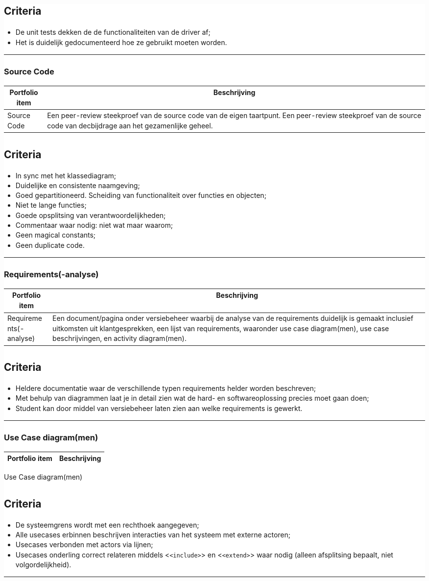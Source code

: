 Criteria 
--- 

* De unit tests dekken de de functionaliteiten van de driver af;
* Het is duidelijk gedocumenteerd hoe ze gebruikt moeten worden.

---
### Source Code
Portfolio item | Beschrijving
--- | --- 
Source Code | Een peer-review steekproef van de source code van de eigen taartpunt. Een peer-review steekproef van de source code van decbijdrage aan het gezamenlijke geheel.

Criteria 
--- 

* In sync met het klassediagram;
* Duidelijke en consistente naamgeving;
* Goed gepartitioneerd. Scheiding van functionaliteit over functies en objecten;
* Niet te lange functies;
* Goede opsplitsing van verantwoordelijkheden;
* Commentaar waar nodig: niet wat maar waarom;
* Geen magical constants;
* Geen duplicate code.

---
### Requirements(-analyse)
Portfolio item | Beschrijving
--- | --- 
Requirements(-analyse) | Een document/pagina onder versiebeheer waarbij de analyse van de requirements duidelijk is gemaakt inclusief uitkomsten uit klantgesprekken, een lijst van requirements, waaronder use case diagram(men), use case beschrijvingen, en activity diagram(men). 

Criteria 
--- 

* Heldere documentatie waar de verschillende typen requirements helder worden beschreven;
* Met behulp van diagrammen laat je in detail zien wat de hard- en softwareoplossing precies moet gaan doen;
* Student kan door middel van versiebeheer laten zien aan welke requirements is gewerkt.

---
### Use Case diagram(men)
Portfolio item | Beschrijving
--- | --- 
Use Case diagram(men)

Criteria 
--- 

* De systeemgrens wordt met een rechthoek aangegeven;
* Alle usecases erbinnen beschrijven interacties van het systeem met externe actoren;
* Usecases verbonden met actors via lijnen;
* Usecases onderling correct relateren middels <`<include>`> en <`<extend>`> waar nodig (alleen afsplitsing bepaalt, niet volgordelijkheid).

---